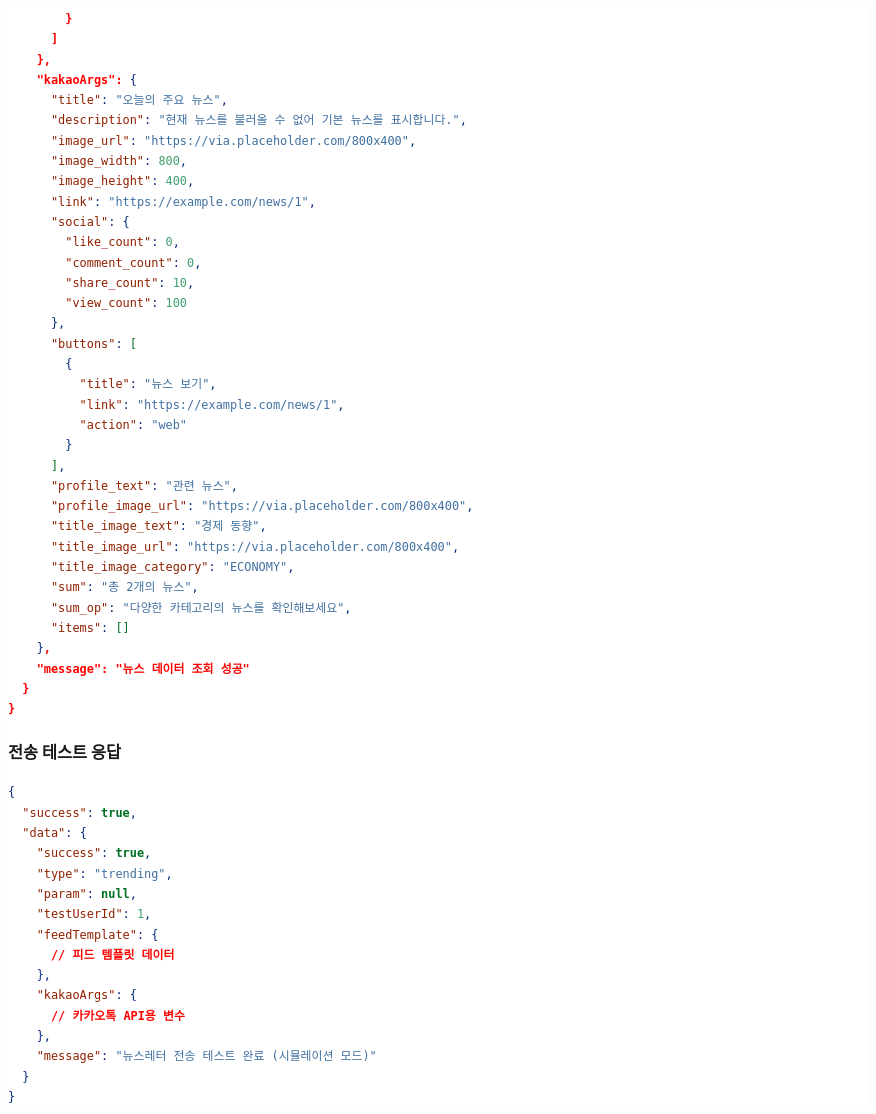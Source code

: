 ```json
        }
      ]
    },
    "kakaoArgs": {
      "title": "오늘의 주요 뉴스",
      "description": "현재 뉴스를 불러올 수 없어 기본 뉴스를 표시합니다.",
      "image_url": "https://via.placeholder.com/800x400",
      "image_width": 800,
      "image_height": 400,
      "link": "https://example.com/news/1",
      "social": {
        "like_count": 0,
        "comment_count": 0,
        "share_count": 10,
        "view_count": 100
      },
      "buttons": [
        {
          "title": "뉴스 보기",
          "link": "https://example.com/news/1",
          "action": "web"
        }
      ],
      "profile_text": "관련 뉴스",
      "profile_image_url": "https://via.placeholder.com/800x400",
      "title_image_text": "경제 동향",
      "title_image_url": "https://via.placeholder.com/800x400",
      "title_image_category": "ECONOMY",
      "sum": "총 2개의 뉴스",
      "sum_op": "다양한 카테고리의 뉴스를 확인해보세요",
      "items": []
    },
    "message": "뉴스 데이터 조회 성공"
  }
}
```

### 전송 테스트 응답
```json
{
  "success": true,
  "data": {
    "success": true,
    "type": "trending",
    "param": null,
    "testUserId": 1,
    "feedTemplate": {
      // 피드 템플릿 데이터
    },
    "kakaoArgs": {
      // 카카오톡 API용 변수
    },
    "message": "뉴스레터 전송 테스트 완료 (시뮬레이션 모드)"
  }
}
```

